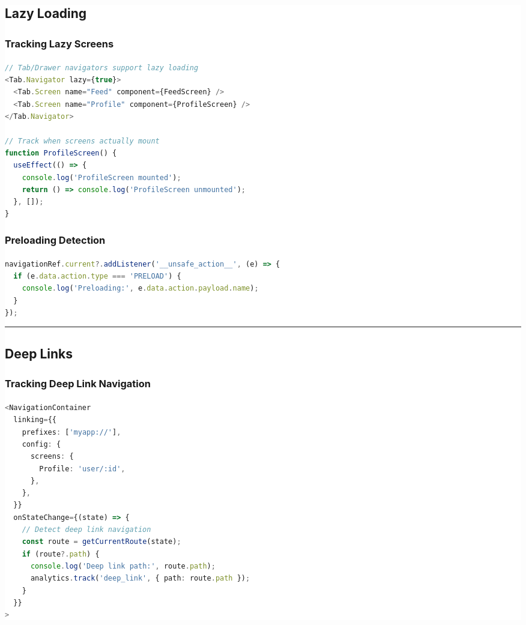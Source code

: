 
## Lazy Loading

### Tracking Lazy Screens

```typescript
// Tab/Drawer navigators support lazy loading
<Tab.Navigator lazy={true}>
  <Tab.Screen name="Feed" component={FeedScreen} />
  <Tab.Screen name="Profile" component={ProfileScreen} />
</Tab.Navigator>

// Track when screens actually mount
function ProfileScreen() {
  useEffect(() => {
    console.log('ProfileScreen mounted');
    return () => console.log('ProfileScreen unmounted');
  }, []);
}
```

### Preloading Detection

```typescript
navigationRef.current?.addListener('__unsafe_action__', (e) => {
  if (e.data.action.type === 'PRELOAD') {
    console.log('Preloading:', e.data.action.payload.name);
  }
});
```

---

## Deep Links

### Tracking Deep Link Navigation

```typescript
<NavigationContainer
  linking={{
    prefixes: ['myapp://'],
    config: {
      screens: {
        Profile: 'user/:id',
      },
    },
  }}
  onStateChange={(state) => {
    // Detect deep link navigation
    const route = getCurrentRoute(state);
    if (route?.path) {
      console.log('Deep link path:', route.path);
      analytics.track('deep_link', { path: route.path });
    }
  }}
>
```
